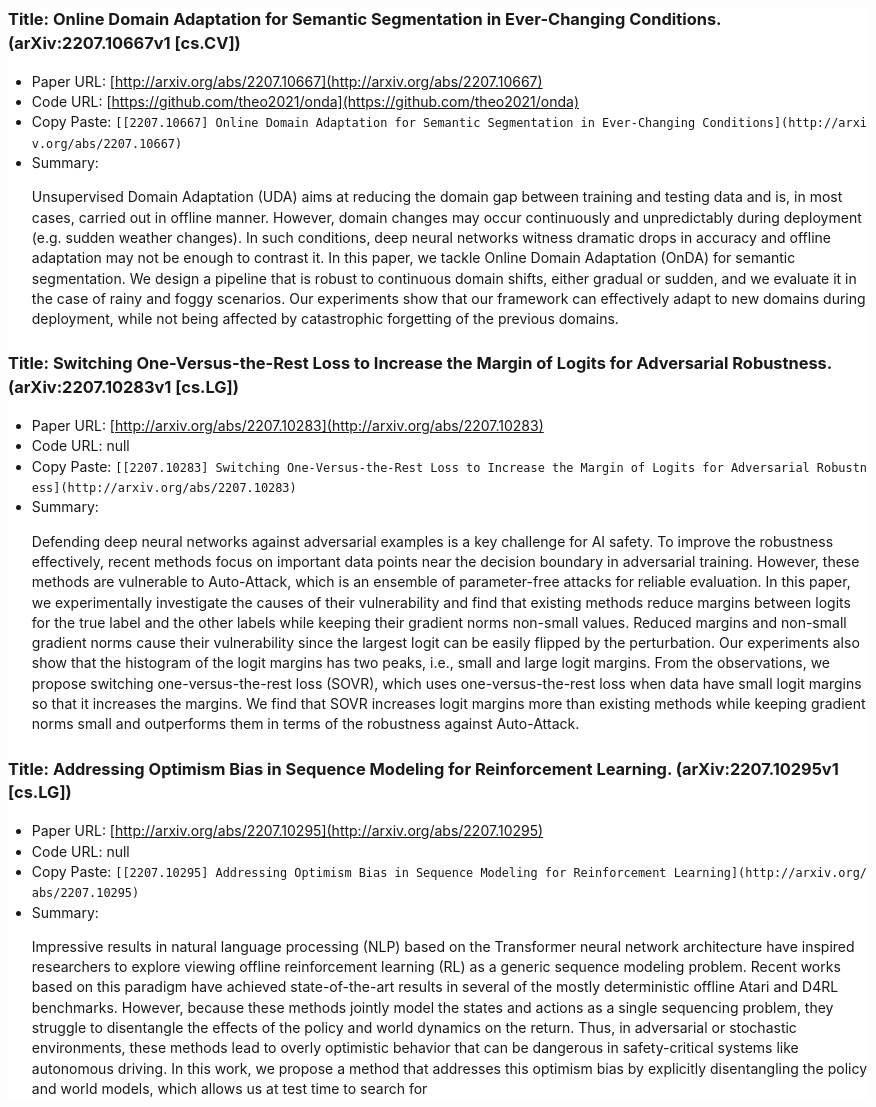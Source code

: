 ### Title: Online Domain Adaptation for Semantic Segmentation in Ever-Changing Conditions. (arXiv:2207.10667v1 [cs.CV])
* Paper URL: [http://arxiv.org/abs/2207.10667](http://arxiv.org/abs/2207.10667)
* Code URL: [https://github.com/theo2021/onda](https://github.com/theo2021/onda)
* Copy Paste: `[[2207.10667] Online Domain Adaptation for Semantic Segmentation in Ever-Changing Conditions](http://arxiv.org/abs/2207.10667)`
* Summary: <p>Unsupervised Domain Adaptation (UDA) aims at reducing the domain gap between
training and testing data and is, in most cases, carried out in offline manner.
However, domain changes may occur continuously and unpredictably during
deployment (e.g. sudden weather changes). In such conditions, deep neural
networks witness dramatic drops in accuracy and offline adaptation may not be
enough to contrast it. In this paper, we tackle Online Domain Adaptation (OnDA)
for semantic segmentation. We design a pipeline that is robust to continuous
domain shifts, either gradual or sudden, and we evaluate it in the case of
rainy and foggy scenarios. Our experiments show that our framework can
effectively adapt to new domains during deployment, while not being affected by
catastrophic forgetting of the previous domains.
</p>

### Title: Switching One-Versus-the-Rest Loss to Increase the Margin of Logits for Adversarial Robustness. (arXiv:2207.10283v1 [cs.LG])
* Paper URL: [http://arxiv.org/abs/2207.10283](http://arxiv.org/abs/2207.10283)
* Code URL: null
* Copy Paste: `[[2207.10283] Switching One-Versus-the-Rest Loss to Increase the Margin of Logits for Adversarial Robustness](http://arxiv.org/abs/2207.10283)`
* Summary: <p>Defending deep neural networks against adversarial examples is a key
challenge for AI safety. To improve the robustness effectively, recent methods
focus on important data points near the decision boundary in adversarial
training. However, these methods are vulnerable to Auto-Attack, which is an
ensemble of parameter-free attacks for reliable evaluation. In this paper, we
experimentally investigate the causes of their vulnerability and find that
existing methods reduce margins between logits for the true label and the other
labels while keeping their gradient norms non-small values. Reduced margins and
non-small gradient norms cause their vulnerability since the largest logit can
be easily flipped by the perturbation. Our experiments also show that the
histogram of the logit margins has two peaks, i.e., small and large logit
margins. From the observations, we propose switching one-versus-the-rest loss
(SOVR), which uses one-versus-the-rest loss when data have small logit margins
so that it increases the margins. We find that SOVR increases logit margins
more than existing methods while keeping gradient norms small and outperforms
them in terms of the robustness against Auto-Attack.
</p>

### Title: Addressing Optimism Bias in Sequence Modeling for Reinforcement Learning. (arXiv:2207.10295v1 [cs.LG])
* Paper URL: [http://arxiv.org/abs/2207.10295](http://arxiv.org/abs/2207.10295)
* Code URL: null
* Copy Paste: `[[2207.10295] Addressing Optimism Bias in Sequence Modeling for Reinforcement Learning](http://arxiv.org/abs/2207.10295)`
* Summary: <p>Impressive results in natural language processing (NLP) based on the
Transformer neural network architecture have inspired researchers to explore
viewing offline reinforcement learning (RL) as a generic sequence modeling
problem. Recent works based on this paradigm have achieved state-of-the-art
results in several of the mostly deterministic offline Atari and D4RL
benchmarks. However, because these methods jointly model the states and actions
as a single sequencing problem, they struggle to disentangle the effects of the
policy and world dynamics on the return. Thus, in adversarial or stochastic
environments, these methods lead to overly optimistic behavior that can be
dangerous in safety-critical systems like autonomous driving. In this work, we
propose a method that addresses this optimism bias by explicitly disentangling
the policy and world models, which allows us at test time to search for